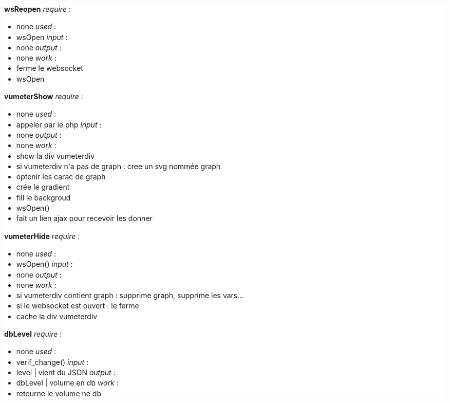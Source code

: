 **wsReopen**
*require* :
- none
*used* :
- wsOpen
*input* :
- none
*output* :
- none
*work* :
- ferme le websocket
- wsOpen

**vumeterShow**
*require* :
- none
*used* :
- appeler par le php
*input* :
- none
*output* :
- none
*work* :
- show la div vumeterdiv
- si vumeterdiv n'a pas de graph : cree un svg nommée graph
- optenir les carac de graph
- crée le gradient
- fill le backgroud
- wsOpen()
- fait un lien ajax pour recevoir les donner

**vumeterHide**
*require* :
- none
*used* :
- wsOpen()
*input* :
- none
*output* :
- none
*work* :
- si vumeterdiv contient graph : supprime graph, supprime les vars...
- si le websocket est ouvert : le ferme
- cache la div vumeterdiv

**dbLevel**
*require* :
- none 
*used* :
- verif_change()
*input* :
- level | vient du JSON
*output* :
- dbLevel | volume en db
*work* :
- retourne le volume ne db
